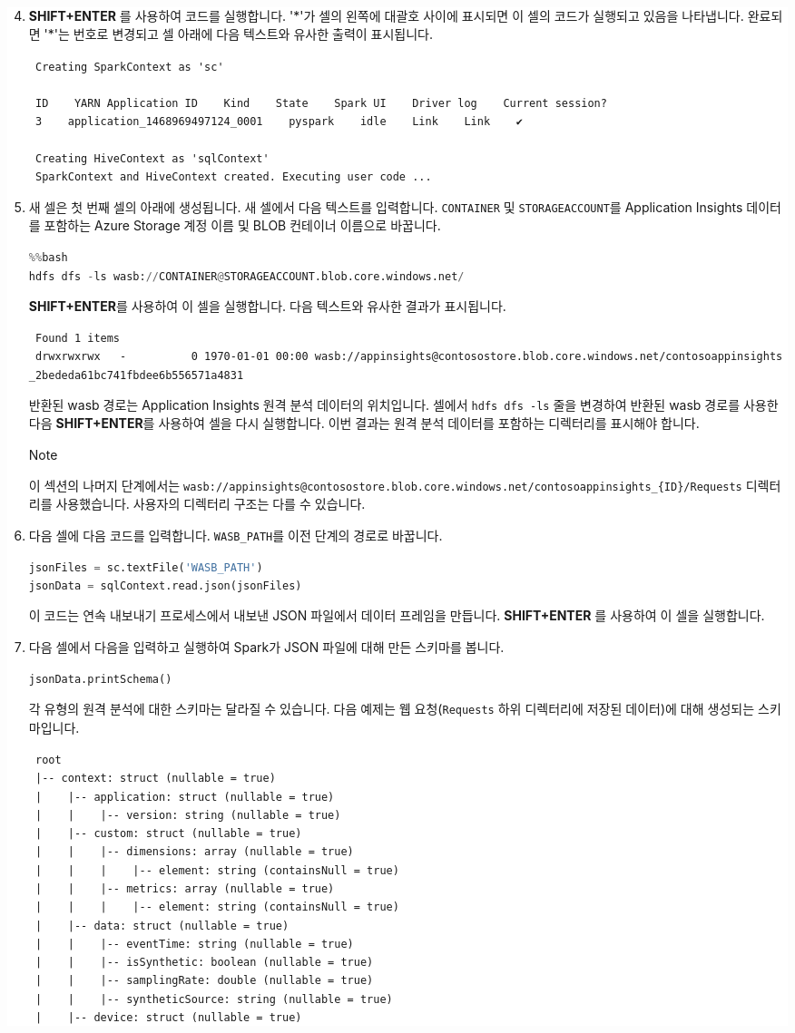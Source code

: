 4. **SHIFT+ENTER** 를 사용하여 코드를 실행합니다. '\*'가 셀의 왼쪽에 대괄호 사이에 표시되면 이 셀의 코드가 실행되고 있음을 나타냅니다. 완료되면 '\*'는 번호로 변경되고 셀 아래에 다음 텍스트와 유사한 출력이 표시됩니다.

        Creating SparkContext as 'sc'

        ID    YARN Application ID    Kind    State    Spark UI    Driver log    Current session?
        3    application_1468969497124_0001    pyspark    idle    Link    Link    ✔

        Creating HiveContext as 'sqlContext'
        SparkContext and HiveContext created. Executing user code ...
5. 새 셀은 첫 번째 셀의 아래에 생성됩니다. 새 셀에서 다음 텍스트를 입력합니다. `CONTAINER` 및 `STORAGEACCOUNT`를 Application Insights 데이터를 포함하는 Azure Storage 계정 이름 및 BLOB 컨테이너 이름으로 바꿉니다.

   ```python
   %%bash
   hdfs dfs -ls wasb://CONTAINER@STORAGEACCOUNT.blob.core.windows.net/
   ```

    **SHIFT+ENTER**를 사용하여 이 셀을 실행합니다. 다음 텍스트와 유사한 결과가 표시됩니다.

        Found 1 items
        drwxrwxrwx   -          0 1970-01-01 00:00 wasb://appinsights@contosostore.blob.core.windows.net/contosoappinsights_2bededa61bc741fbdee6b556571a4831

    반환된 wasb 경로는 Application Insights 원격 분석 데이터의 위치입니다. 셀에서 `hdfs dfs -ls` 줄을 변경하여 반환된 wasb 경로를 사용한 다음 **SHIFT+ENTER**를 사용하여 셀을 다시 실행합니다. 이번 결과는 원격 분석 데이터를 포함하는 디렉터리를 표시해야 합니다.

   > [!NOTE]  
   > 이 섹션의 나머지 단계에서는 `wasb://appinsights@contosostore.blob.core.windows.net/contosoappinsights_{ID}/Requests` 디렉터리를 사용했습니다. 사용자의 디렉터리 구조는 다를 수 있습니다.

6. 다음 셀에 다음 코드를 입력합니다. `WASB_PATH`를 이전 단계의 경로로 바꿉니다.

   ```python
   jsonFiles = sc.textFile('WASB_PATH')
   jsonData = sqlContext.read.json(jsonFiles)
   ```

    이 코드는 연속 내보내기 프로세스에서 내보낸 JSON 파일에서 데이터 프레임을 만듭니다. **SHIFT+ENTER** 를 사용하여 이 셀을 실행합니다.
7. 다음 셀에서 다음을 입력하고 실행하여 Spark가 JSON 파일에 대해 만든 스키마를 봅니다.

   ```python
   jsonData.printSchema()
   ```

    각 유형의 원격 분석에 대한 스키마는 달라질 수 있습니다. 다음 예제는 웹 요청(`Requests` 하위 디렉터리에 저장된 데이터)에 대해 생성되는 스키마입니다.

        root
        |-- context: struct (nullable = true)
        |    |-- application: struct (nullable = true)
        |    |    |-- version: string (nullable = true)
        |    |-- custom: struct (nullable = true)
        |    |    |-- dimensions: array (nullable = true)
        |    |    |    |-- element: string (containsNull = true)
        |    |    |-- metrics: array (nullable = true)
        |    |    |    |-- element: string (containsNull = true)
        |    |-- data: struct (nullable = true)
        |    |    |-- eventTime: string (nullable = true)
        |    |    |-- isSynthetic: boolean (nullable = true)
        |    |    |-- samplingRate: double (nullable = true)
        |    |    |-- syntheticSource: string (nullable = true)
        |    |-- device: struct (nullable = true)